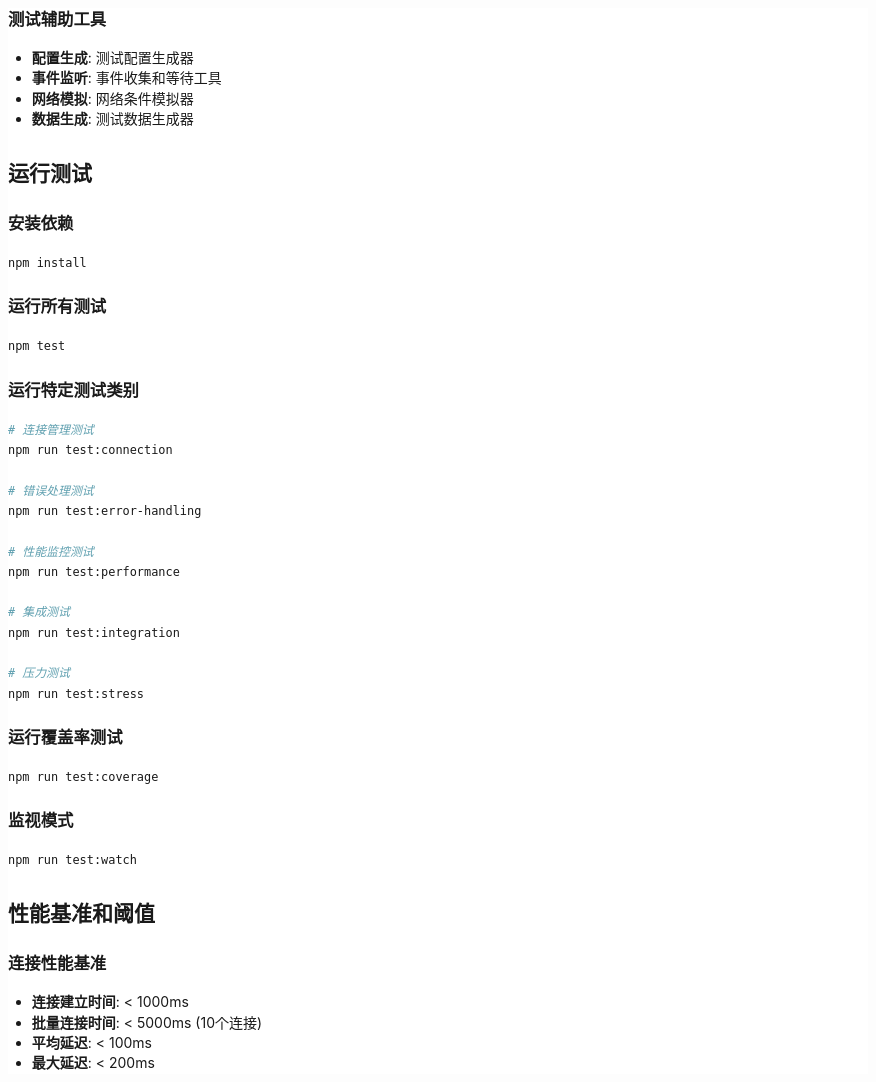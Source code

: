 ### 测试辅助工具
- **配置生成**: 测试配置生成器
- **事件监听**: 事件收集和等待工具
- **网络模拟**: 网络条件模拟器
- **数据生成**: 测试数据生成器

## 运行测试

### 安装依赖
```bash
npm install
```

### 运行所有测试
```bash
npm test
```

### 运行特定测试类别
```bash
# 连接管理测试
npm run test:connection

# 错误处理测试  
npm run test:error-handling

# 性能监控测试
npm run test:performance

# 集成测试
npm run test:integration

# 压力测试
npm run test:stress
```

### 运行覆盖率测试
```bash
npm run test:coverage
```

### 监视模式
```bash
npm run test:watch
```

## 性能基准和阈值

### 连接性能基准
- **连接建立时间**: < 1000ms
- **批量连接时间**: < 5000ms (10个连接)
- **平均延迟**: < 100ms
- **最大延迟**: < 200ms
